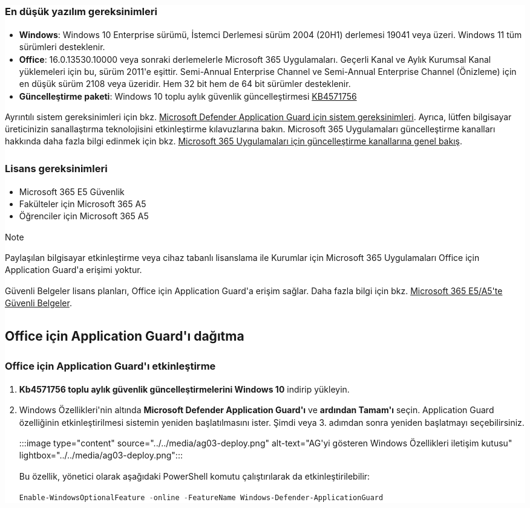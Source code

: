 ### <a name="minimum-software-requirements"></a>En düşük yazılım gereksinimleri

* **Windows**: Windows 10 Enterprise sürümü, İstemci Derlemesi sürüm 2004 (20H1) derlemesi 19041 veya üzeri. Windows 11 tüm sürümleri desteklenir.
* **Office**: 16.0.13530.10000 veya sonraki derlemelerle Microsoft 365 Uygulamaları. Geçerli Kanal ve Aylık Kurumsal Kanal yüklemeleri için bu, sürüm 2011'e eşittir. Semi-Annual Enterprise Channel ve Semi-Annual Enterprise Channel (Önizleme) için en düşük sürüm 2108 veya üzeridir. Hem 32 bit hem de 64 bit sürümler desteklenir.
* **Güncelleştirme paketi**: Windows 10 toplu aylık güvenlik güncelleştirmesi [KB4571756](https://support.microsoft.com/help/4571756/windows-10-update-KB4571756)

Ayrıntılı sistem gereksinimleri için bkz. [Microsoft Defender Application Guard için sistem gereksinimleri](/windows/security/threat-protection/microsoft-defender-application-guard/reqs-md-app-guard). Ayrıca, lütfen bilgisayar üreticinizin sanallaştırma teknolojisini etkinleştirme kılavuzlarına bakın.
Microsoft 365 Uygulamaları güncelleştirme kanalları hakkında daha fazla bilgi edinmek için bkz. [Microsoft 365 Uygulamaları için güncelleştirme kanallarına genel bakış](/deployoffice/overview-update-channels).

### <a name="licensing-requirements"></a>Lisans gereksinimleri

* Microsoft 365 E5 Güvenlik
* Fakülteler için Microsoft 365 A5
* Öğrenciler için Microsoft 365 A5

> [!NOTE]
> Paylaşılan bilgisayar etkinleştirme veya cihaz tabanlı lisanslama ile Kurumlar için Microsoft 365 Uygulamaları Office için Application Guard'a erişimi yoktur.
>
> Güvenli Belgeler lisans planları, Office için Application Guard'a erişim sağlar. Daha fazla bilgi için bkz. [Microsoft 365 E5/A5'te Güvenli Belgeler](/microsoft-365/security/office-365-security/safe-docs).

## <a name="deploy-application-guard-for-office"></a>Office için Application Guard'ı dağıtma

### <a name="enable-application-guard-for-office"></a>Office için Application Guard'ı etkinleştirme

1. **Kb4571756 toplu aylık güvenlik güncelleştirmelerini Windows 10** indirip yükleyin.

2. Windows Özellikleri'nin altında **Microsoft Defender Application Guard'ı** ve **ardından Tamam'ı** seçin. Application Guard özelliğinin etkinleştirilmesi sistemin yeniden başlatılmasını ister. Şimdi veya 3. adımdan sonra yeniden başlatmayı seçebilirsiniz.

   :::image type="content" source="../../media/ag03-deploy.png" alt-text="AG'yi gösteren Windows Özellikleri iletişim kutusu" lightbox="../../media/ag03-deploy.png":::

   Bu özellik, yönetici olarak aşağıdaki PowerShell komutu çalıştırılarak da etkinleştirilebilir:

   ```powershell
   Enable-WindowsOptionalFeature -online -FeatureName Windows-Defender-ApplicationGuard
   ```

